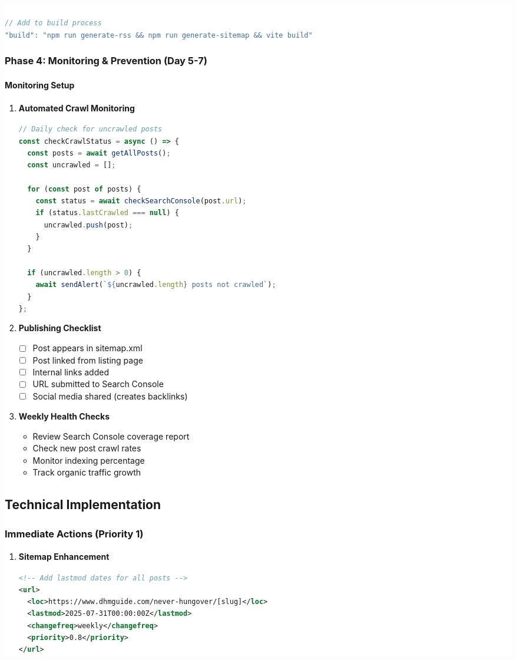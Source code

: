 ```javascript

// Add to build process
"build": "npm run generate-rss && npm run generate-sitemap && vite build"
```

### Phase 4: Monitoring & Prevention (Day 5-7)

#### Monitoring Setup
1. **Automated Crawl Monitoring**
   ```javascript
   // Daily check for uncrawled posts
   const checkCrawlStatus = async () => {
     const posts = await getAllPosts();
     const uncrawled = [];
     
     for (const post of posts) {
       const status = await checkSearchConsole(post.url);
       if (status.lastCrawled === null) {
         uncrawled.push(post);
       }
     }
     
     if (uncrawled.length > 0) {
       await sendAlert(`${uncrawled.length} posts not crawled`);
     }
   };
   ```

2. **Publishing Checklist**
   - [ ] Post appears in sitemap.xml
   - [ ] Post linked from listing page
   - [ ] Internal links added
   - [ ] URL submitted to Search Console
   - [ ] Social media shared (creates backlinks)

3. **Weekly Health Checks**
   - Review Search Console coverage report
   - Check new post crawl rates
   - Monitor indexing percentage
   - Track organic traffic growth

## Technical Implementation

### Immediate Actions (Priority 1)
1. **Sitemap Enhancement**
   ```xml
   <!-- Add lastmod dates for all posts -->
   <url>
     <loc>https://www.dhmguide.com/never-hungover/[slug]</loc>
     <lastmod>2025-07-31T00:00:00Z</lastmod>
     <changefreq>weekly</changefreq>
     <priority>0.8</priority>
   </url>
   ```
